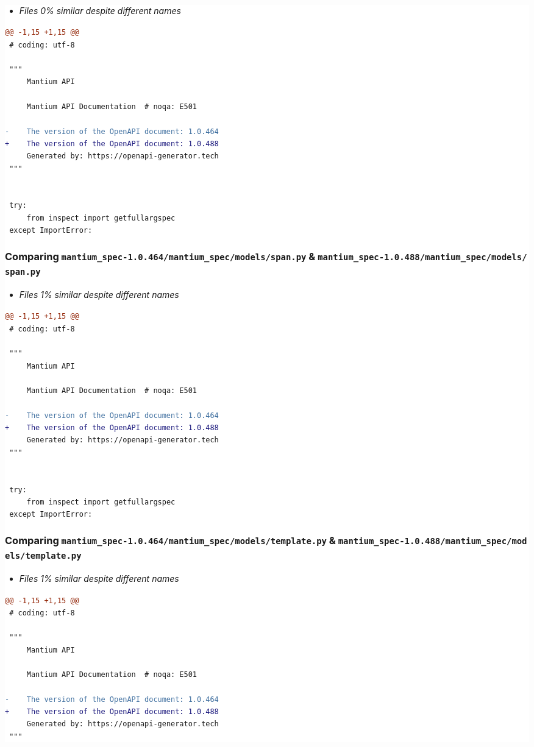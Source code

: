  * *Files 0% similar despite different names*

```diff
@@ -1,15 +1,15 @@
 # coding: utf-8
 
 """
     Mantium API
 
     Mantium API Documentation  # noqa: E501
 
-    The version of the OpenAPI document: 1.0.464
+    The version of the OpenAPI document: 1.0.488
     Generated by: https://openapi-generator.tech
 """
 
 
 try:
     from inspect import getfullargspec
 except ImportError:
```

### Comparing `mantium_spec-1.0.464/mantium_spec/models/span.py` & `mantium_spec-1.0.488/mantium_spec/models/span.py`

 * *Files 1% similar despite different names*

```diff
@@ -1,15 +1,15 @@
 # coding: utf-8
 
 """
     Mantium API
 
     Mantium API Documentation  # noqa: E501
 
-    The version of the OpenAPI document: 1.0.464
+    The version of the OpenAPI document: 1.0.488
     Generated by: https://openapi-generator.tech
 """
 
 
 try:
     from inspect import getfullargspec
 except ImportError:
```

### Comparing `mantium_spec-1.0.464/mantium_spec/models/template.py` & `mantium_spec-1.0.488/mantium_spec/models/template.py`

 * *Files 1% similar despite different names*

```diff
@@ -1,15 +1,15 @@
 # coding: utf-8
 
 """
     Mantium API
 
     Mantium API Documentation  # noqa: E501
 
-    The version of the OpenAPI document: 1.0.464
+    The version of the OpenAPI document: 1.0.488
     Generated by: https://openapi-generator.tech
 """
```